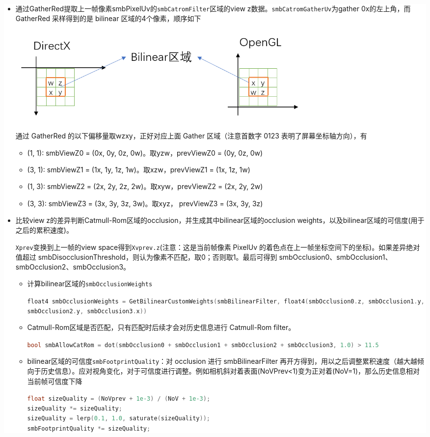    - 通过GatherRed提取上一帧像素smbPixelUv的`smbCatromFilter`区域的view z数据。`smbCatromGatherUv`为gather 0x的左上角，而 GatherRed 采样得到的是 bilinear 区域的4个像素，顺序如下

     <img src="/images/Rendering Blogs/Graphics Algorithm/2. Reblur解析.assets/image-20230829165239433.png" alt="image-20230829165239433" style="zoom: 67%;" />

     通过 GatherRed 的以下偏移量取wzxy，正好对应上面 Gather 区域（注意首数字 0123 表明了屏幕坐标轴方向），有

     - (1, 1): smbViewZ0 = (0x, 0y, 0z, 0w)。取yzw，prevViewZ0 = (0y, 0z, 0w)

     - (3, 1): smbViewZ1 = (1x, 1y, 1z, 1w)。取xzw，prevViewZ1 = (1x, 1z, 1w)

     - (1, 3): smbViewZ2 = (2x, 2y, 2z, 2w)。取xyw，prevViewZ2 = (2x, 2y, 2w)

     - (3, 3): smbViewZ3 = (3x, 3y, 3z, 3w)。取xyz， prevViewZ3 = (3x, 3y, 3z)

   - 比较view z的差异判断Catmull-Rom区域的occlusion，并生成其中bilinear区域的occlusion weights，以及bilinear区域的可信度(用于之后的累积速度)。

     `Xprev`变换到上一帧的view space得到`Xvprev.z`(注意：这是当前帧像素 PixelUv 的着色点在上一帧坐标空间下的坐标)。如果差异绝对值超过 smbDisocclusionThreshold，则认为像素不匹配，取0；否则取1。最后可得到 smbOcclusion0、smbOcclusion1、smbOcclusion2、smbOcclusion3。

     - 计算bilinear区域的`smbOcclusionWeights`

       ```c
       float4 smbOcclusionWeights = GetBilinearCustomWeights(smbBilinearFilter, float4(smbOcclusion0.z, smbOcclusion1.y, smbOcclusion2.y, smbOcclusion3.x))
       ```

     - Catmull-Rom区域是否匹配，只有匹配时后续才会对历史信息进行 Catmull-Rom filter。

       ```c
       bool smbAllowCatRom = dot(smbOcclusion0 + smbOcclusion1 + smbOcclusion2 + smbOcclusion3, 1.0) > 11.5
       ```

     - bilinear区域的可信度`smbFootprintQuality`：对 occlusion 进行 smbBilinearFilter 再开方得到，用以之后调整累积速度（越大越倾向于历史信息）。应对视角变化，对于可信度进行调整。例如相机斜对着表面(NoVPrev<1)变为正对着(NoV=1)，那么历史信息相对当前帧可信度下降

       ```c
       float sizeQuality = (NoVprev + 1e-3) / (NoV + 1e-3);
       sizeQuality *= sizeQuality;
       sizeQuality = lerp(0.1, 1.0, saturate(sizeQuality));
       smbFootprintQuality *= sizeQuality;
       ```
